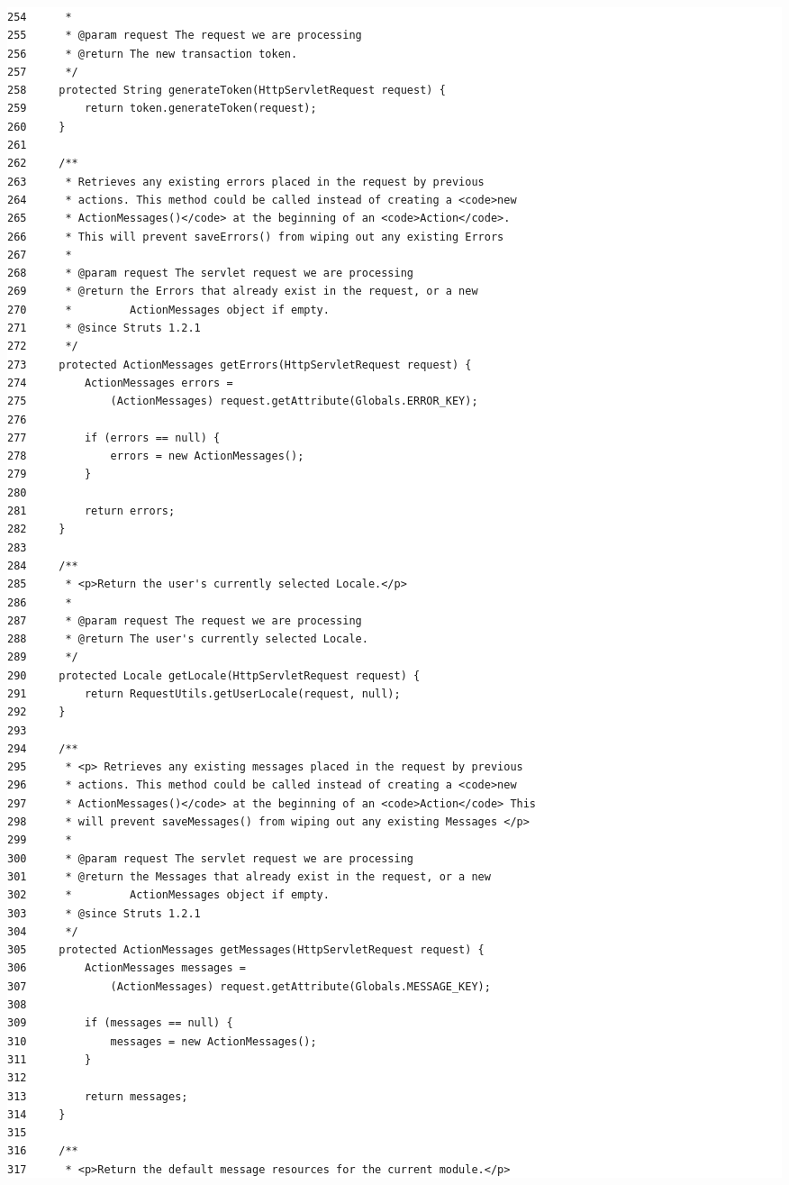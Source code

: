     254      *
    255      * @param request The request we are processing
    256      * @return The new transaction token.
    257      */
    258     protected String generateToken(HttpServletRequest request) {
    259         return token.generateToken(request);
    260     }
    261 
    262     /**
    263      * Retrieves any existing errors placed in the request by previous
    264      * actions. This method could be called instead of creating a <code>new
    265      * ActionMessages()</code> at the beginning of an <code>Action</code>.
    266      * This will prevent saveErrors() from wiping out any existing Errors
    267      *
    268      * @param request The servlet request we are processing
    269      * @return the Errors that already exist in the request, or a new
    270      *         ActionMessages object if empty.
    271      * @since Struts 1.2.1
    272      */
    273     protected ActionMessages getErrors(HttpServletRequest request) {
    274         ActionMessages errors =
    275             (ActionMessages) request.getAttribute(Globals.ERROR_KEY);
    276 
    277         if (errors == null) {
    278             errors = new ActionMessages();
    279         }
    280 
    281         return errors;
    282     }
    283 
    284     /**
    285      * <p>Return the user's currently selected Locale.</p>
    286      *
    287      * @param request The request we are processing
    288      * @return The user's currently selected Locale.
    289      */
    290     protected Locale getLocale(HttpServletRequest request) {
    291         return RequestUtils.getUserLocale(request, null);
    292     }
    293 
    294     /**
    295      * <p> Retrieves any existing messages placed in the request by previous
    296      * actions. This method could be called instead of creating a <code>new
    297      * ActionMessages()</code> at the beginning of an <code>Action</code> This
    298      * will prevent saveMessages() from wiping out any existing Messages </p>
    299      *
    300      * @param request The servlet request we are processing
    301      * @return the Messages that already exist in the request, or a new
    302      *         ActionMessages object if empty.
    303      * @since Struts 1.2.1
    304      */
    305     protected ActionMessages getMessages(HttpServletRequest request) {
    306         ActionMessages messages =
    307             (ActionMessages) request.getAttribute(Globals.MESSAGE_KEY);
    308 
    309         if (messages == null) {
    310             messages = new ActionMessages();
    311         }
    312 
    313         return messages;
    314     }
    315 
    316     /**
    317      * <p>Return the default message resources for the current module.</p>